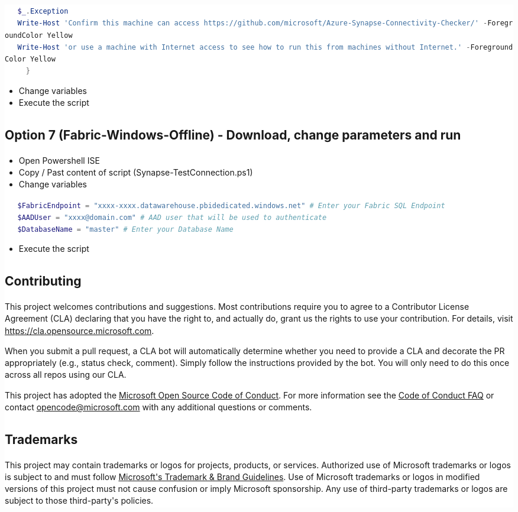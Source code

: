  ```Powershell
	$_.Exception
	Write-Host 'Confirm this machine can access https://github.com/microsoft/Azure-Synapse-Connectivity-Checker/' -ForegroundColor Yellow
	Write-Host 'or use a machine with Internet access to see how to run this from machines without Internet.' -ForegroundColor Yellow
      }
 ```

 - Change variables
 - Execute the script

 ## Option 7 (Fabric-Windows-Offline) - Download, change parameters and run <a name="option7"></a>

 - Open Powershell ISE
 - Copy / Past content of script (Synapse-TestConnection.ps1)
 - Change variables
 ```Powershell
	$FabricEndpoint = "xxxx-xxxx.datawarehouse.pbidedicated.windows.net" # Enter your Fabric SQL Endpoint
	$AADUser = "xxxx@domain.com" # AAD user that will be used to authenticate
	$DatabaseName = "master" # Enter your Database Name
 ```
  - Execute the script


## Contributing

This project welcomes contributions and suggestions.  Most contributions require you to agree to a Contributor License Agreement (CLA) declaring that you have the right to, and actually do, grant us the rights to use your contribution. For details, visit https://cla.opensource.microsoft.com.

When you submit a pull request, a CLA bot will automatically determine whether you need to provide a CLA and decorate the PR appropriately (e.g., status check, comment). Simply follow the instructions provided by the bot. You will only need to do this once across all repos using our CLA.

This project has adopted the [Microsoft Open Source Code of Conduct](https://opensource.microsoft.com/codeofconduct/).
For more information see the [Code of Conduct FAQ](https://opensource.microsoft.com/codeofconduct/faq/) or
contact [opencode@microsoft.com](mailto:opencode@microsoft.com) with any additional questions or comments.

## Trademarks

This project may contain trademarks or logos for projects, products, or services. Authorized use of Microsoft trademarks or logos is subject to and must follow 
[Microsoft's Trademark & Brand Guidelines](https://www.microsoft.com/en-us/legal/intellectualproperty/trademarks/usage/general).
Use of Microsoft trademarks or logos in modified versions of this project must not cause confusion or imply Microsoft sponsorship.
Any use of third-party trademarks or logos are subject to those third-party's policies.
